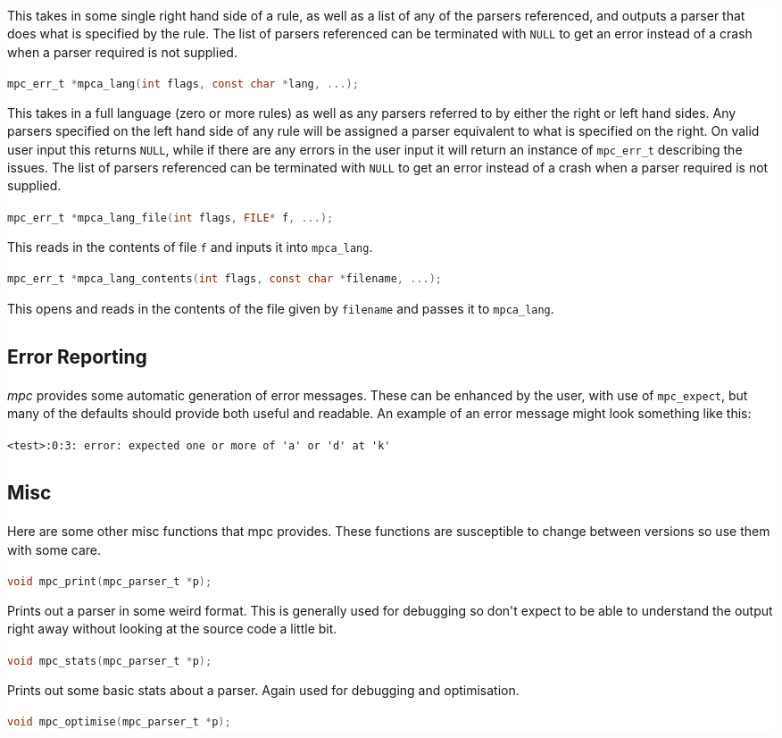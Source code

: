 This takes in some single right hand side of a rule, as well as a list of any of the parsers referenced, and outputs a parser that does what is specified by the rule. The list of parsers referenced can be terminated with `NULL` to get an error instead of a crash when a parser required is not supplied.

```c
mpc_err_t *mpca_lang(int flags, const char *lang, ...);
```

This takes in a full language \(zero or more rules\) as well as any parsers referred to by either the right or left hand sides. Any parsers specified on the left hand side of any rule will be assigned a parser equivalent to what is specified on the right. On valid user input this returns `NULL`, while if there are any errors in the user input it will return an instance of `mpc_err_t` describing the issues. The list of parsers referenced can be terminated with `NULL` to get an error instead of a crash when a parser required is not supplied.

```c
mpc_err_t *mpca_lang_file(int flags, FILE* f, ...);
```

This reads in the contents of file `f` and inputs it into `mpca_lang`.

```c
mpc_err_t *mpca_lang_contents(int flags, const char *filename, ...);
```

This opens and reads in the contents of the file given by `filename` and passes it to `mpca_lang`.

## Error Reporting

_mpc_ provides some automatic generation of error messages. These can be enhanced by the user, with use of `mpc_expect`, but many of the defaults should provide both useful and readable. An example of an error message might look something like this:

```text
<test>:0:3: error: expected one or more of 'a' or 'd' at 'k'
```

## Misc

Here are some other misc functions that mpc provides. These functions are susceptible to change between versions so use them with some care.

```c
void mpc_print(mpc_parser_t *p);
```

Prints out a parser in some weird format. This is generally used for debugging so don't expect to be able to understand the output right away without looking at the source code a little bit.

```c
void mpc_stats(mpc_parser_t *p);
```

Prints out some basic stats about a parser. Again used for debugging and optimisation.

```c
void mpc_optimise(mpc_parser_t *p);
```
